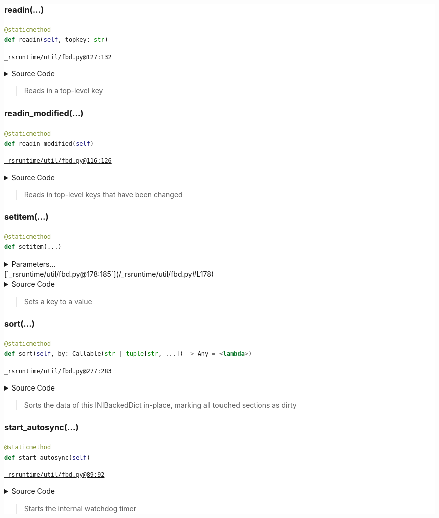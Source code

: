 ### readin(...)
```python
@staticmethod
def readin(self, topkey: str)
```
[`_rsruntime/util/fbd.py@127:132`](/_rsruntime/util/fbd.py#L127)

<details><summary>Source Code</summary></details>

> Reads in a top-level key

### readin_modified(...)
```python
@staticmethod
def readin_modified(self)
```
[`_rsruntime/util/fbd.py@116:126`](/_rsruntime/util/fbd.py#L116)

<details><summary>Source Code</summary></details>

> Reads in top-level keys that have been changed

### setitem(...)
```python
@staticmethod
def setitem(...)
```
<details><summary>Parameters...</summary></details>
[`_rsruntime/util/fbd.py@178:185`](/_rsruntime/util/fbd.py#L178)

<details><summary>Source Code</summary></details>

> Sets a key to a value

### sort(...)
```python
@staticmethod
def sort(self, by: Callable(str | tuple[str, ...]) -> Any = <lambda>)
```
[`_rsruntime/util/fbd.py@277:283`](/_rsruntime/util/fbd.py#L277)

<details><summary>Source Code</summary></details>

> Sorts the data of this INIBackedDict in-place, marking all touched sections as dirty

### start_autosync(...)
```python
@staticmethod
def start_autosync(self)
```
[`_rsruntime/util/fbd.py@89:92`](/_rsruntime/util/fbd.py#L89)

<details><summary>Source Code</summary></details>

> Starts the internal watchdog timer
